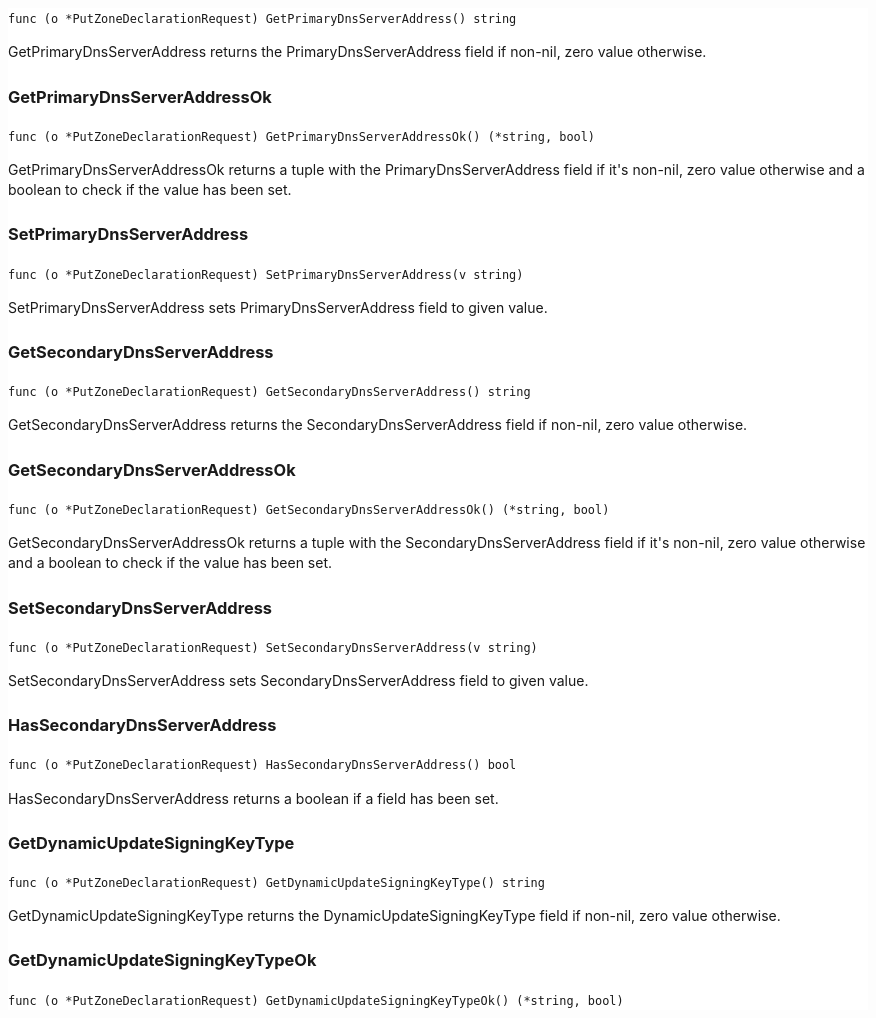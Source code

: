`func (o *PutZoneDeclarationRequest) GetPrimaryDnsServerAddress() string`

GetPrimaryDnsServerAddress returns the PrimaryDnsServerAddress field if non-nil, zero value otherwise.

### GetPrimaryDnsServerAddressOk

`func (o *PutZoneDeclarationRequest) GetPrimaryDnsServerAddressOk() (*string, bool)`

GetPrimaryDnsServerAddressOk returns a tuple with the PrimaryDnsServerAddress field if it's non-nil, zero value otherwise
and a boolean to check if the value has been set.

### SetPrimaryDnsServerAddress

`func (o *PutZoneDeclarationRequest) SetPrimaryDnsServerAddress(v string)`

SetPrimaryDnsServerAddress sets PrimaryDnsServerAddress field to given value.


### GetSecondaryDnsServerAddress

`func (o *PutZoneDeclarationRequest) GetSecondaryDnsServerAddress() string`

GetSecondaryDnsServerAddress returns the SecondaryDnsServerAddress field if non-nil, zero value otherwise.

### GetSecondaryDnsServerAddressOk

`func (o *PutZoneDeclarationRequest) GetSecondaryDnsServerAddressOk() (*string, bool)`

GetSecondaryDnsServerAddressOk returns a tuple with the SecondaryDnsServerAddress field if it's non-nil, zero value otherwise
and a boolean to check if the value has been set.

### SetSecondaryDnsServerAddress

`func (o *PutZoneDeclarationRequest) SetSecondaryDnsServerAddress(v string)`

SetSecondaryDnsServerAddress sets SecondaryDnsServerAddress field to given value.

### HasSecondaryDnsServerAddress

`func (o *PutZoneDeclarationRequest) HasSecondaryDnsServerAddress() bool`

HasSecondaryDnsServerAddress returns a boolean if a field has been set.

### GetDynamicUpdateSigningKeyType

`func (o *PutZoneDeclarationRequest) GetDynamicUpdateSigningKeyType() string`

GetDynamicUpdateSigningKeyType returns the DynamicUpdateSigningKeyType field if non-nil, zero value otherwise.

### GetDynamicUpdateSigningKeyTypeOk

`func (o *PutZoneDeclarationRequest) GetDynamicUpdateSigningKeyTypeOk() (*string, bool)`
